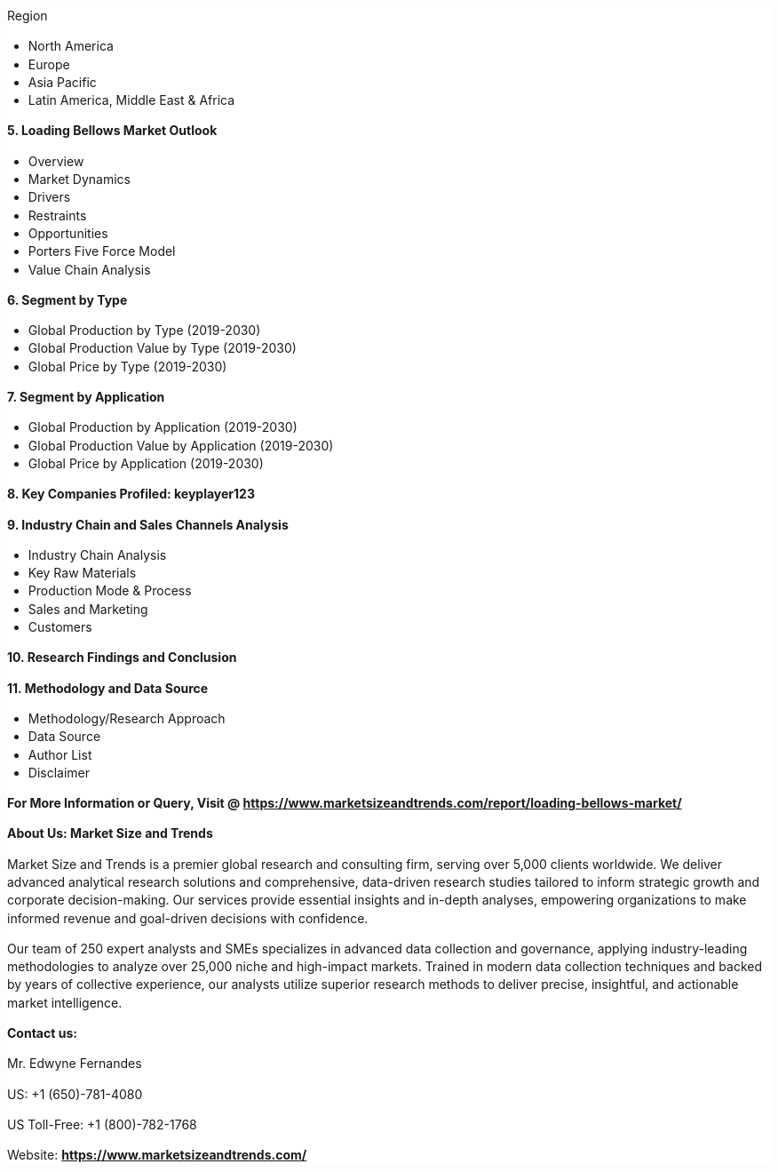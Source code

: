 Region</strong></p><ul><li>North America</li><li>Europe</li><li>Asia Pacific</li><li>Latin America, Middle East &amp; Africa</li></ul><p><strong>5. Loading Bellows Market Outlook</strong></p><ul><li>Overview</li><li>Market Dynamics</li><li>Drivers</li><li>Restraints</li><li>Opportunities</li><li>Porters Five Force Model</li><li>Value Chain Analysis&nbsp;</li></ul><p><strong>6. Segment by Type</strong></p><ul><li>Global Production by Type (2019-2030)</li><li>Global Production Value by Type (2019-2030)</li><li>Global Price by Type (2019-2030)</li></ul><p><strong>7. Segment by Application</strong></p><ul><li>Global Production by Application (2019-2030)</li><li>Global Production Value by Application (2019-2030)</li><li>Global Price by Application (2019-2030)</li></ul><p><strong>8. Key Companies Profiled: keyplayer123</strong></p><p><strong>9. Industry Chain and Sales Channels Analysis</strong></p><ul><li>Industry Chain Analysis</li><li>Key Raw Materials</li><li>Production Mode &amp; Process</li><li>Sales and Marketing</li><li>Customers</li></ul><p><strong>10. Research Findings and Conclusion</strong></p><p><strong>11. Methodology and Data Source</strong></p><ul><li>Methodology/Research Approach</li><li>Data Source</li><li>Author List</li><li>Disclaimer</li></ul></p><p><strong>For More Information or Query, Visit @ <a href="https://www.marketsizeandtrends.com/report/loading-bellows-market/">https://www.marketsizeandtrends.com/report/loading-bellows-market/</a></strong></p><p><strong>About Us: Market Size and Trends</strong></p><p>Market Size and Trends is a premier global research and consulting firm, serving over 5,000 clients worldwide. We deliver advanced analytical research solutions and comprehensive, data-driven research studies tailored to inform strategic growth and corporate decision-making. Our services provide essential insights and in-depth analyses, empowering organizations to make informed revenue and goal-driven decisions with confidence.</p><p>Our team of 250 expert analysts and SMEs specializes in advanced data collection and governance, applying industry-leading methodologies to analyze over 25,000 niche and high-impact markets. Trained in modern data collection techniques and backed by years of collective experience, our analysts utilize superior research methods to deliver precise, insightful, and actionable market intelligence.</p><p><strong>Contact us:</strong></p><p>Mr. Edwyne Fernandes</p><p>US: +1 (650)-781-4080</p><p>US Toll-Free: +1 (800)-782-1768</p><p>Website: <strong><a href="https://www.marketsizeandtrends.com/">https://www.marketsizeandtrends.com/</a></strong></p>
